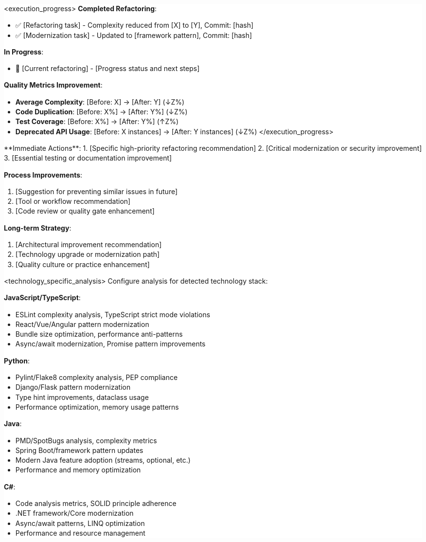 <execution_progress>
**Completed Refactoring**:
- ✅ [Refactoring task] - Complexity reduced from [X] to [Y], Commit: [hash]
- ✅ [Modernization task] - Updated to [framework pattern], Commit: [hash]

**In Progress**:
- 🔄 [Current refactoring] - [Progress status and next steps]

**Quality Metrics Improvement**:
- **Average Complexity**: [Before: X] → [After: Y] (↓Z%)
- **Code Duplication**: [Before: X%] → [After: Y%] (↓Z%)
- **Test Coverage**: [Before: X%] → [After: Y%] (↑Z%)
- **Deprecated API Usage**: [Before: X instances] → [After: Y instances] (↓Z%)
</execution_progress>

<recommendations>
**Immediate Actions**:
1. [Specific high-priority refactoring recommendation]
2. [Critical modernization or security improvement]
3. [Essential testing or documentation improvement]

**Process Improvements**:
1. [Suggestion for preventing similar issues in future]
2. [Tool or workflow recommendation]
3. [Code review or quality gate enhancement]

**Long-term Strategy**:
1. [Architectural improvement recommendation]
2. [Technology upgrade or modernization path]
3. [Quality culture or practice enhancement]
</recommendations>
</output_format>

<technology_specific_analysis>
Configure analysis for detected technology stack:

**JavaScript/TypeScript**:
- ESLint complexity analysis, TypeScript strict mode violations
- React/Vue/Angular pattern modernization
- Bundle size optimization, performance anti-patterns
- Async/await modernization, Promise pattern improvements

**Python**:
- Pylint/Flake8 complexity analysis, PEP compliance
- Django/Flask pattern modernization
- Type hint improvements, dataclass usage
- Performance optimization, memory usage patterns

**Java**:
- PMD/SpotBugs analysis, complexity metrics
- Spring Boot/framework pattern updates
- Modern Java feature adoption (streams, optional, etc.)
- Performance and memory optimization

**C#**:
- Code analysis metrics, SOLID principle adherence
- .NET framework/Core modernization
- Async/await patterns, LINQ optimization
- Performance and resource management
